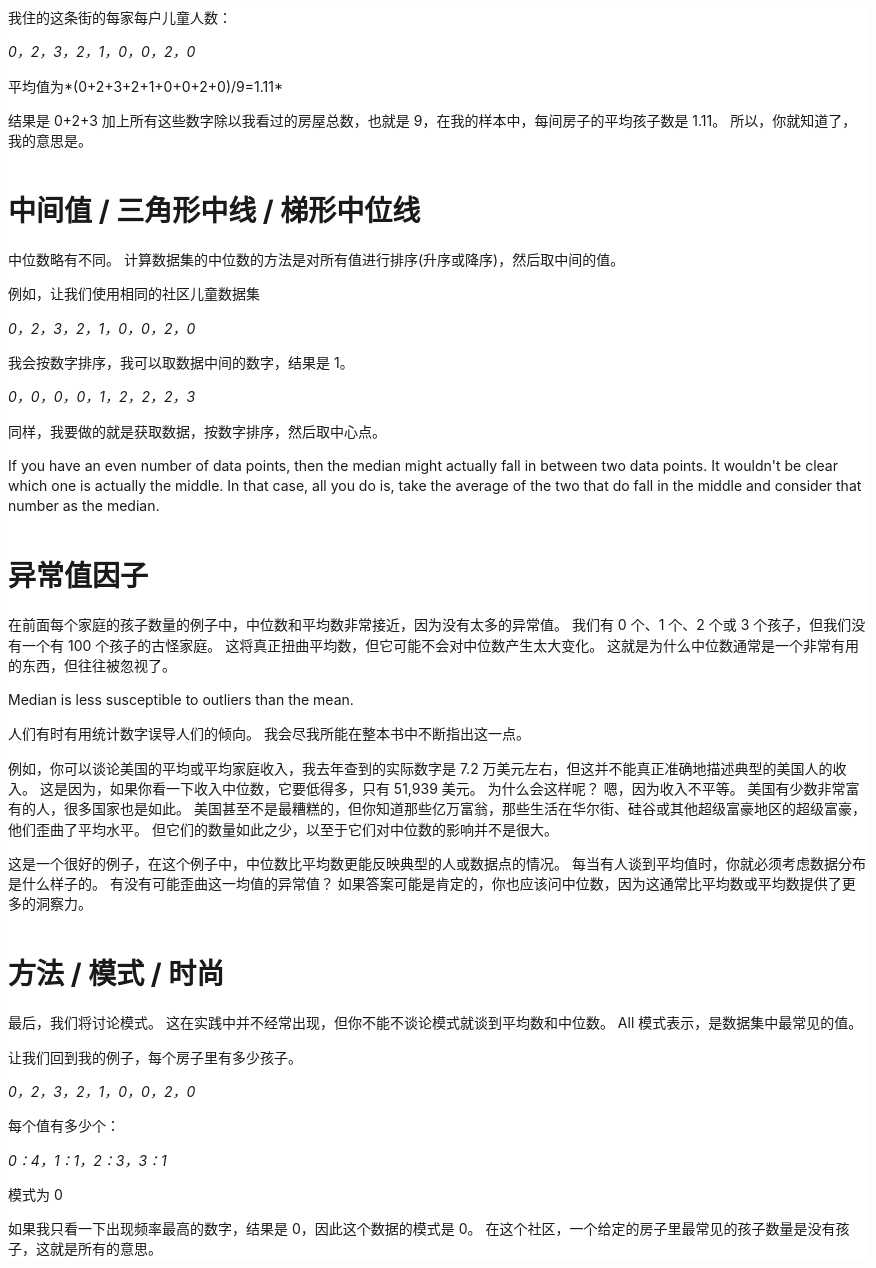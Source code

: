我住的这条街的每家每户儿童人数：

*0，2，3，2，1，0，0，2，0*

平均值为*(0+2+3+2+1+0+0+2+0)/9=1.11*

结果是 0+2+3 加上所有这些数字除以我看过的房屋总数，也就是 9，在我的样本中，每间房子的平均孩子数是 1.11。 所以，你就知道了，我的意思是。

# 中间值 / 三角形中线 / 梯形中位线

中位数略有不同。 计算数据集的中位数的方法是对所有值进行排序(升序或降序)，然后取中间的值。

例如，让我们使用相同的社区儿童数据集

*0，2，3，2，1，0，0，2，0*

我会按数字排序，我可以取数据中间的数字，结果是 1。

*0，0，0，0，1，2，2，2，3*

同样，我要做的就是获取数据，按数字排序，然后取中心点。

If you have an even number of data points, then the median might actually fall in between two data points. It wouldn't be clear which one is actually the middle. In that case, all you do is, take the average of the two that do fall in the middle and consider that number as the median.

# 异常值因子

在前面每个家庭的孩子数量的例子中，中位数和平均数非常接近，因为没有太多的异常值。 我们有 0 个、1 个、2 个或 3 个孩子，但我们没有一个有 100 个孩子的古怪家庭。 这将真正扭曲平均数，但它可能不会对中位数产生太大变化。 这就是为什么中位数通常是一个非常有用的东西，但往往被忽视了。

Median is less susceptible to outliers than the mean.

人们有时有用统计数字误导人们的倾向。 我会尽我所能在整本书中不断指出这一点。

例如，你可以谈论美国的平均或平均家庭收入，我去年查到的实际数字是 7.2 万美元左右，但这并不能真正准确地描述典型的美国人的收入。 这是因为，如果你看一下收入中位数，它要低得多，只有 51,939 美元。 为什么会这样呢？ 嗯，因为收入不平等。 美国有少数非常富有的人，很多国家也是如此。 美国甚至不是最糟糕的，但你知道那些亿万富翁，那些生活在华尔街、硅谷或其他超级富豪地区的超级富豪，他们歪曲了平均水平。 但它们的数量如此之少，以至于它们对中位数的影响并不是很大。

这是一个很好的例子，在这个例子中，中位数比平均数更能反映典型的人或数据点的情况。 每当有人谈到平均值时，你就必须考虑数据分布是什么样子的。 有没有可能歪曲这一均值的异常值？ 如果答案可能是肯定的，你也应该问中位数，因为这通常比平均数或平均数提供了更多的洞察力。

# 方法 / 模式 / 时尚

最后，我们将讨论模式。 这在实践中并不经常出现，但你不能不谈论模式就谈到平均数和中位数。 All 模式表示，是数据集中最常见的值。

让我们回到我的例子，每个房子里有多少孩子。

*0，2，3，2，1，0，0，2，0*

每个值有多少个：

*0：4，1：1，2：3，3：1*

模式为 0

如果我只看一下出现频率最高的数字，结果是 0，因此这个数据的模式是 0。 在这个社区，一个给定的房子里最常见的孩子数量是没有孩子，这就是所有的意思。
